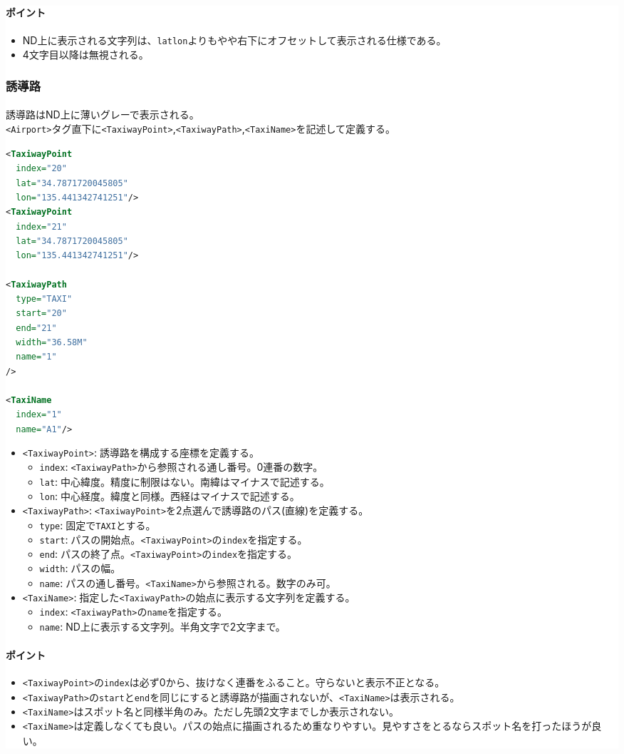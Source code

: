 #### ポイント
* ND上に表示される文字列は、`latlon`よりもやや右下にオフセットして表示される仕様である。  
* 4文字目以降は無視される。

### 誘導路

誘導路はND上に薄いグレーで表示される。  
`<Airport>`タグ直下に`<TaxiwayPoint>`,`<TaxiwayPath>`,`<TaxiName>`を記述して定義する。

```xml
<TaxiwayPoint
  index="20"
  lat="34.7871720045805"
  lon="135.441342741251"/>
<TaxiwayPoint
  index="21"
  lat="34.7871720045805"
  lon="135.441342741251"/>

<TaxiwayPath
  type="TAXI"
  start="20"
  end="21"
  width="36.58M"
  name="1"
/>

<TaxiName
  index="1"
  name="A1"/>
```

* `<TaxiwayPoint>`: 誘導路を構成する座標を定義する。
  * `index`: `<TaxiwayPath>`から参照される通し番号。0連番の数字。
  * `lat`: 中心緯度。精度に制限はない。南緯はマイナスで記述する。
  * `lon`: 中心経度。緯度と同様。西経はマイナスで記述する。
* `<TaxiwayPath>`: `<TaxiwayPoint>`を2点選んで誘導路のパス(直線)を定義する。
  * `type`: 固定で`TAXI`とする。
  * `start`: パスの開始点。`<TaxiwayPoint>`の`index`を指定する。
  * `end`: パスの終了点。`<TaxiwayPoint>`の`index`を指定する。
  * `width`: パスの幅。
  * `name`: パスの通し番号。`<TaxiName>`から参照される。数字のみ可。
* `<TaxiName>`: 指定した`<TaxiwayPath>`の始点に表示する文字列を定義する。
  * `index`: `<TaxiwayPath>`の`name`を指定する。
  * `name`: ND上に表示する文字列。半角文字で2文字まで。

#### ポイント
* `<TaxiwayPoint>`の`index`は必ず0から、抜けなく連番をふること。守らないと表示不正となる。
* `<TaxiwayPath>`の`start`と`end`を同じにすると誘導路が描画されないが、`<TaxiName>`は表示される。
* `<TaxiName>`はスポット名と同様半角のみ。ただし先頭2文字までしか表示されない。
* `<TaxiName>`は定義しなくても良い。パスの始点に描画されるため重なりやすい。見やすさをとるならスポット名を打ったほうが良い。

